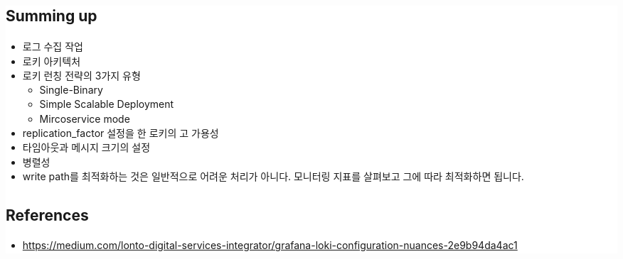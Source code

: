 ## Summing up
- 로그 수집 작업
- 로키 아키텍처
- 로키 런칭 전략의 3가지 유형
	- Single-Binary
	- Simple Scalable Deployment
	- Mircoservice mode
- replication_factor 설정을 한 로키의 고 가용성
- 타임아웃과 메시지 크기의 설정
- 병렬성
- write path를 최적화하는 것은 일반적으로 어려운 처리가 아니다. 모니터링 지표를 살펴보고 그에 따라 최적화하면 됩니다.

## References
- https://medium.com/lonto-digital-services-integrator/grafana-loki-configuration-nuances-2e9b94da4ac1